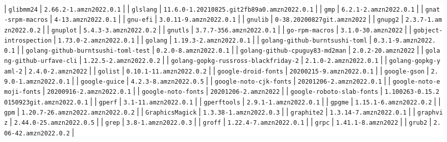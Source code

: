|   `glibmm24`   |   `2.66.2-1.amzn2022.0.1`   | 
|   `glslang`   |   `11.6.0-1.20210825.git2fb89a0.amzn2022.0.1`   | 
|   `gmp`   |   `6.2.1-2.amzn2022.0.1`   | 
|   `gnat-srpm-macros`   |   `4-13.amzn2022.0.1`   | 
|   `gnu-efi`   |   `3.0.11-9.amzn2022.0.1`   | 
|   `gnulib`   |   `0-38.20200827git.amzn2022`   | 
|   `gnupg2`   |   `2.3.7-1.amzn2022.0.2`   | 
|   `gnuplot`   |   `5.4.3-3.amzn2022.0.2`   | 
|   `gnutls`   |   `3.7.7-356.amzn2022.0.1`   | 
|   `go-rpm-macros`   |   `3.1.0-30.amzn2022`   | 
|   `gobject-introspection`   |   `1.73.0-2.amzn2022.0.1`   | 
|   `golang`   |   `1.19.3-2.amzn2022.0.1`   | 
|   `golang-github-burntsushi-toml`   |   `0.3.1-9.amzn2022.0.1`   | 
|   `golang-github-burntsushi-toml-test`   |   `0.2.0-8.amzn2022.0.1`   | 
|   `golang-github-cpuguy83-md2man`   |   `2.0.2-20.amzn2022`   | 
|   `golang-github-urfave-cli`   |   `1.22.5-2.amzn2022.0.2`   | 
|   `golang-gopkg-russross-blackfriday-2`   |   `2.1.0-2.amzn2022.0.1`   | 
|   `golang-gopkg-yaml-2`   |   `2.4.0-2.amzn2022`   | 
|   `golist`   |   `0.10.1-11.amzn2022.0.2`   | 
|   `google-droid-fonts`   |   `20200215-9.amzn2022.0.1`   | 
|   `google-gson`   |   `2.9.0-1.amzn2022.0.1`   | 
|   `google-guice`   |   `4.2.3-8.amzn2022.0.5`   | 
|   `google-noto-cjk-fonts`   |   `20201206-2.amzn2022.0.1`   | 
|   `google-noto-emoji-fonts`   |   `20200916-2.amzn2022.0.1`   | 
|   `google-noto-fonts`   |   `20201206-2.amzn2022`   | 
|   `google-roboto-slab-fonts`   |   `1.100263-0.15.20150923git.amzn2022.0.1`   | 
|   `gperf`   |   `3.1-11.amzn2022.0.1`   | 
|   `gperftools`   |   `2.9.1-1.amzn2022.0.1`   | 
|   `gpgme`   |   `1.15.1-6.amzn2022.0.2`   | 
|   `gpm`   |   `1.20.7-26.amzn2022.amzn2022.0.2`   | 
|   `GraphicsMagick`   |   `1.3.38-1.amzn2022.0.3`   | 
|   `graphite2`   |   `1.3.14-7.amzn2022.0.1`   | 
|   `graphviz`   |   `2.44.0-25.amzn2022.0.5`   | 
|   `grep`   |   `3.8-1.amzn2022.0.3`   | 
|   `groff`   |   `1.22.4-7.amzn2022.0.1`   | 
|   `grpc`   |   `1.41.1-8.amzn2022`   | 
|   `grub2`   |   `2.06-42.amzn2022.0.2`   | 